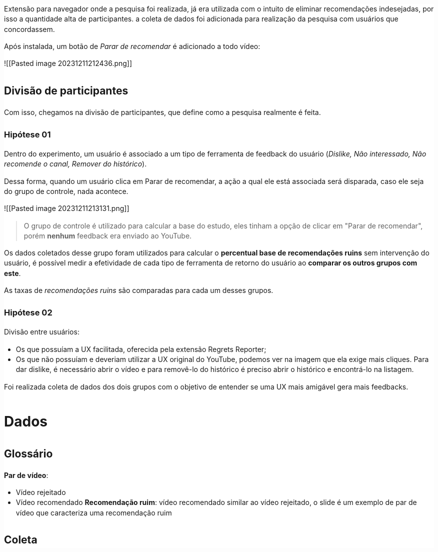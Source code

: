 Extensão para navegador onde a pesquisa foi realizada, já era utilizada com o intuito de eliminar recomendações indesejadas, por isso a quantidade alta de participantes. a coleta de dados foi adicionada para realização da pesquisa com usuários que concordassem.

Após instalada, um botão de *Parar de recomendar* é adicionado a todo vídeo:

![[Pasted image 20231211212436.png]]

## Divisão de participantes
Com isso, chegamos na divisão de participantes, que define como a pesquisa realmente é feita.
### Hipótese 01

Dentro do experimento, um usuário é associado a um tipo de ferramenta de feedback do usuário (*Dislike, Não interessado, Não recomende o canal, Remover do histórico*). 

Dessa forma, quando um usuário clica em Parar de recomendar, a ação a qual ele está associada será disparada, caso ele seja do grupo de controle, nada acontece.

![[Pasted image 20231211213131.png]]

> O grupo de controle é utilizado para calcular a base do estudo, eles tinham a opção de clicar em "Parar de recomendar", porém **nenhum** feedback era enviado ao YouTube. 

Os dados coletados desse grupo foram utilizados para calcular o **percentual base de recomendações ruins** sem intervenção do usuário, é possível medir a efetividade de cada tipo de ferramenta de retorno do usuário ao **comparar os outros grupos com este**.

As taxas de *recomendações ruins* são comparadas para cada um desses grupos. 
### Hipótese 02

Divisão entre usuários:
- Os que possuíam a UX facilitada, oferecida pela extensão Regrets Reporter;
- Os que não possuíam e deveriam utilizar a UX original do YouTube, podemos ver na imagem que ela exige mais cliques. Para dar dislike, é necessário abrir o vídeo e para removê-lo do histórico é preciso abrir o histórico e encontrá-lo na listagem.

Foi realizada coleta de dados dos dois grupos com o objetivo de entender se uma UX mais amigável gera mais feedbacks.
# Dados

## Glossário

**Par de vídeo**:
- Vídeo rejeitado
- Vídeo recomendado
**Recomendação ruim**: vídeo recomendado similar ao vídeo rejeitado, o slide é um exemplo de par de vídeo que caracteriza uma recomendação ruim

## Coleta
